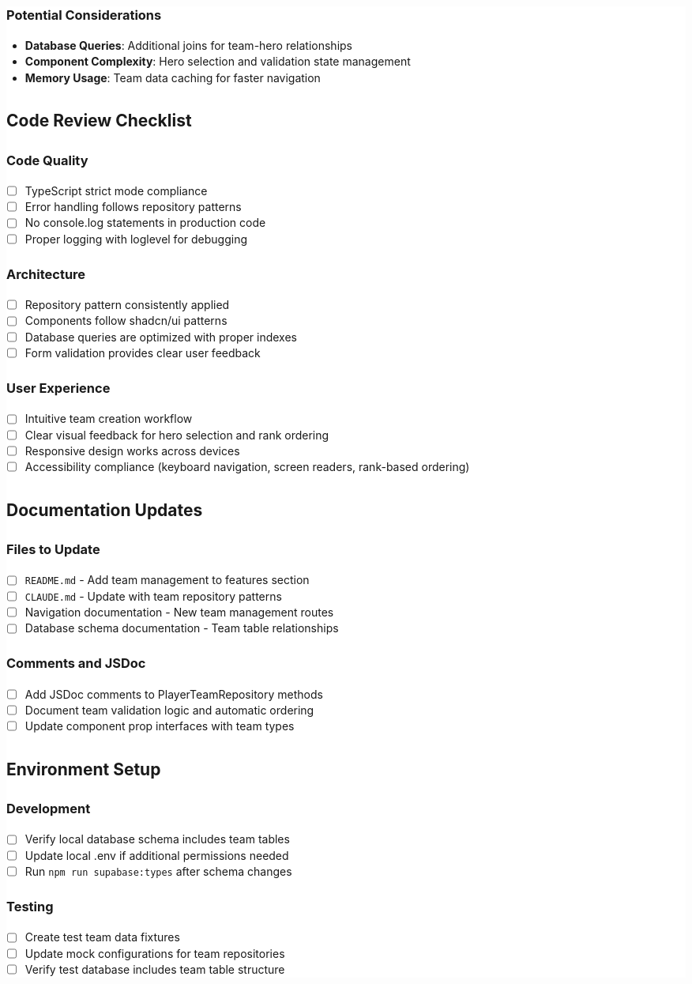 ### Potential Considerations
- **Database Queries**: Additional joins for team-hero relationships
- **Component Complexity**: Hero selection and validation state management
- **Memory Usage**: Team data caching for faster navigation

## Code Review Checklist
### Code Quality
- [ ] TypeScript strict mode compliance
- [ ] Error handling follows repository patterns
- [ ] No console.log statements in production code
- [ ] Proper logging with loglevel for debugging

### Architecture
- [ ] Repository pattern consistently applied
- [ ] Components follow shadcn/ui patterns
- [ ] Database queries are optimized with proper indexes
- [ ] Form validation provides clear user feedback

### User Experience
- [ ] Intuitive team creation workflow
- [ ] Clear visual feedback for hero selection and rank ordering
- [ ] Responsive design works across devices
- [ ] Accessibility compliance (keyboard navigation, screen readers, rank-based ordering)

## Documentation Updates
### Files to Update
- [ ] `README.md` - Add team management to features section
- [ ] `CLAUDE.md` - Update with team repository patterns
- [ ] Navigation documentation - New team management routes
- [ ] Database schema documentation - Team table relationships

### Comments and JSDoc
- [ ] Add JSDoc comments to PlayerTeamRepository methods
- [ ] Document team validation logic and automatic ordering
- [ ] Update component prop interfaces with team types

## Environment Setup
### Development
- [ ] Verify local database schema includes team tables
- [ ] Update local .env if additional permissions needed
- [ ] Run `npm run supabase:types` after schema changes

### Testing
- [ ] Create test team data fixtures
- [ ] Update mock configurations for team repositories
- [ ] Verify test database includes team table structure
